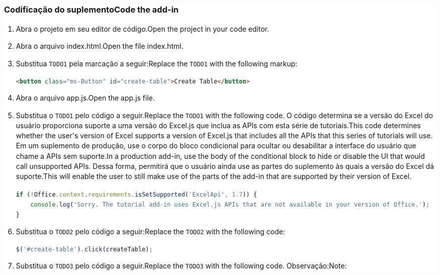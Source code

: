### <a name="code-the-add-in"></a><span data-ttu-id="b8f92-127">Codificação do suplemento</span><span class="sxs-lookup"><span data-stu-id="b8f92-127">Code the add-in</span></span>

1. <span data-ttu-id="b8f92-128">Abra o projeto em seu editor de código.</span><span class="sxs-lookup"><span data-stu-id="b8f92-128">Open the project in your code editor.</span></span>

2. <span data-ttu-id="b8f92-129">Abra o arquivo index.html.</span><span class="sxs-lookup"><span data-stu-id="b8f92-129">Open the file index.html.</span></span>

3. <span data-ttu-id="b8f92-130">Substitua `TODO1` pela marcação a seguir:</span><span class="sxs-lookup"><span data-stu-id="b8f92-130">Replace the `TODO1` with the following markup:</span></span>

    ```html
    <button class="ms-Button" id="create-table">Create Table</button>
    ```

4. <span data-ttu-id="b8f92-131">Abra o arquivo app.js.</span><span class="sxs-lookup"><span data-stu-id="b8f92-131">Open the app.js file.</span></span>

5. <span data-ttu-id="b8f92-132">Substitua o `TODO1` pelo código a seguir.</span><span class="sxs-lookup"><span data-stu-id="b8f92-132">Replace the `TODO1` with the following code.</span></span> <span data-ttu-id="b8f92-133">O código determina se a versão do Excel do usuário proporciona suporte a uma versão do Excel.js que inclua as APIs com esta série de tutoriais.</span><span class="sxs-lookup"><span data-stu-id="b8f92-133">This code determines whether the user's version of Excel supports a version of Excel.js that includes all the APIs that this series of tutorials will use.</span></span> <span data-ttu-id="b8f92-134">Em um suplemento de produção, use o corpo do bloco condicional para ocultar ou desabilitar a interface do usuário que chame a APIs sem suporte.</span><span class="sxs-lookup"><span data-stu-id="b8f92-134">In a production add-in, use the body of the conditional block to hide or disable the UI that would call unsupported APIs.</span></span> <span data-ttu-id="b8f92-135">Dessa forma, permitirá que o usuário ainda use as partes do suplemento às quais a versão do Excel dá suporte.</span><span class="sxs-lookup"><span data-stu-id="b8f92-135">This will enable the user to still make use of the parts of the add-in that are supported by their version of Excel.</span></span>

    ```js
    if (!Office.context.requirements.isSetSupported('ExcelApi', 1.7)) {
        console.log('Sorry. The tutorial add-in uses Excel.js APIs that are not available in your version of Office.');
    }
    ```

6. <span data-ttu-id="b8f92-136">Substitua o `TODO2` pelo código a seguir:</span><span class="sxs-lookup"><span data-stu-id="b8f92-136">Replace the `TODO2` with the following code:</span></span>

    ```js
    $('#create-table').click(createTable);
    ```

7. <span data-ttu-id="b8f92-137">Substitua o `TODO3` pelo código a seguir.</span><span class="sxs-lookup"><span data-stu-id="b8f92-137">Replace the `TODO3` with the following code.</span></span> <span data-ttu-id="b8f92-138">Observação:</span><span class="sxs-lookup"><span data-stu-id="b8f92-138">Note:</span></span>
